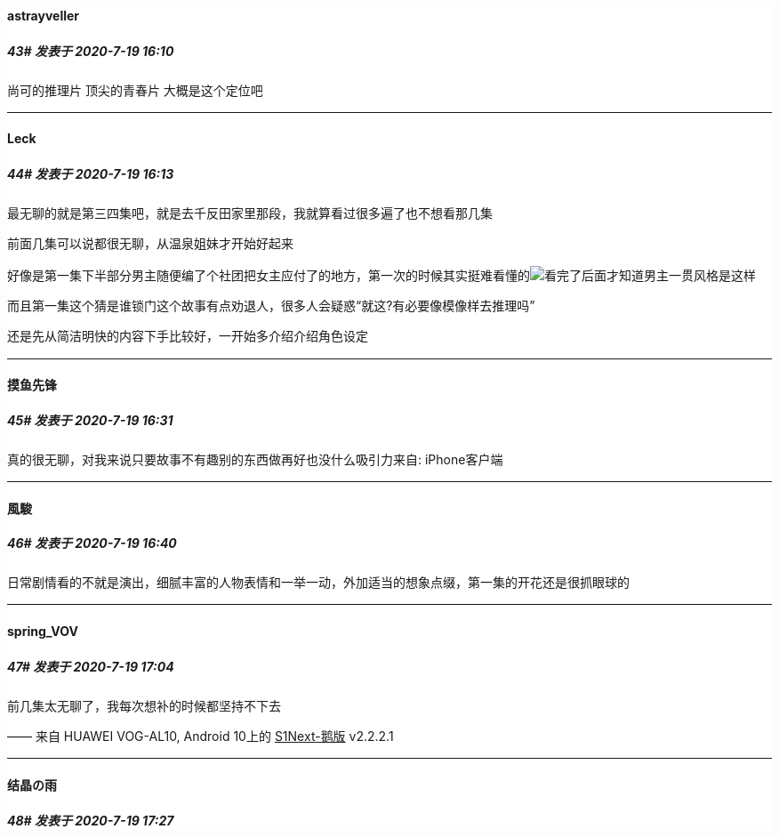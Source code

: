 ####  astrayveller  
##### 43#       发表于 2020-7-19 16:10


尚可的推理片 顶尖的青春片 大概是这个定位吧


-----

####  Leck  
##### 44#       发表于 2020-7-19 16:13


最无聊的就是第三四集吧，就是去千反田家里那段，我就算看过很多遍了也不想看那几集


前面几集可以说都很无聊，从温泉姐妹才开始好起来


好像是第一集下半部分男主随便编了个社团把女主应付了的地方，第一次的时候其实挺难看懂的<img src="https://static.saraba1st.com/image/smiley/face2017/001.png" referrerpolicy="no-referrer">看完了后面才知道男主一贯风格是这样

而且第一集这个猜是谁锁门这个故事有点劝退人，很多人会疑惑“就这?有必要像模像样去推理吗”


还是先从简洁明快的内容下手比较好，一开始多介绍介绍角色设定


-----

####  摸鱼先锋  
##### 45#       发表于 2020-7-19 16:31


真的很无聊，对我来说只要故事不有趣别的东西做再好也没什么吸引力来自: iPhone客户端


-----

####  風駿  
##### 46#       发表于 2020-7-19 16:40


日常剧情看的不就是演出，细腻丰富的人物表情和一举一动，外加适当的想象点缀，第一集的开花还是很抓眼球的


-----

####  spring_VOV  
##### 47#       发表于 2020-7-19 17:04


前几集太无聊了，我每次想补的时候都坚持不下去

—— 来自 HUAWEI VOG-AL10, Android 10上的 [S1Next-鹅版](https://github.com/ykrank/S1-Next/releases) v2.2.2.1


-----

####  结晶の雨  
##### 48#       发表于 2020-7-19 17:27

